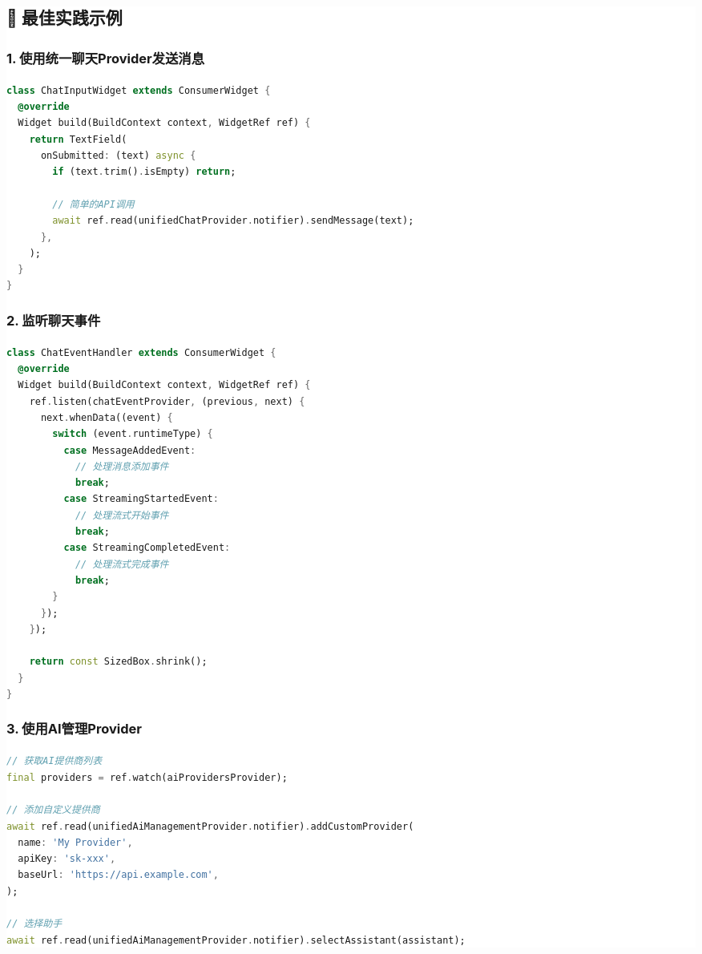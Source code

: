 ## 🎯 最佳实践示例

### 1. 使用统一聊天Provider发送消息

```dart
class ChatInputWidget extends ConsumerWidget {
  @override
  Widget build(BuildContext context, WidgetRef ref) {
    return TextField(
      onSubmitted: (text) async {
        if (text.trim().isEmpty) return;

        // 简单的API调用
        await ref.read(unifiedChatProvider.notifier).sendMessage(text);
      },
    );
  }
}
```

### 2. 监听聊天事件

```dart
class ChatEventHandler extends ConsumerWidget {
  @override
  Widget build(BuildContext context, WidgetRef ref) {
    ref.listen(chatEventProvider, (previous, next) {
      next.whenData((event) {
        switch (event.runtimeType) {
          case MessageAddedEvent:
            // 处理消息添加事件
            break;
          case StreamingStartedEvent:
            // 处理流式开始事件
            break;
          case StreamingCompletedEvent:
            // 处理流式完成事件
            break;
        }
      });
    });

    return const SizedBox.shrink();
  }
}
```

### 3. 使用AI管理Provider

```dart
// 获取AI提供商列表
final providers = ref.watch(aiProvidersProvider);

// 添加自定义提供商
await ref.read(unifiedAiManagementProvider.notifier).addCustomProvider(
  name: 'My Provider',
  apiKey: 'sk-xxx',
  baseUrl: 'https://api.example.com',
);

// 选择助手
await ref.read(unifiedAiManagementProvider.notifier).selectAssistant(assistant);
```
